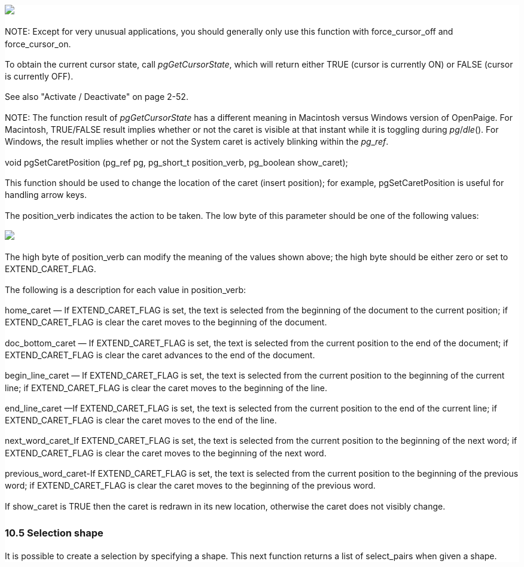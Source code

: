 ![](https://cdn.mathpix.com/cropped/2024_04_30_f87dba95664e91f9803eg-170.jpg?height=598&width=1194&top_left_y=226&top_left_x=424)

NOTE: Except for very unusual applications, you should generally only use this function with force_cursor_off and force_cursor_on.

To obtain the current cursor state, call $p g G e t C u r s o r S t a t e$, which will return either TRUE (cursor is currently ON) or FALSE (cursor is currently OFF).

See also "Activate / Deactivate" on page 2-52.

NOTE: The function result of $p g G e t C u r s o r S t a t e$ has a different meaning in Macintosh versus Windows version of OpenPaige. For Macintosh, TRUE/FALSE result implies whether or not the caret is visible at that instant while it is toggling during $p g / d l e()$. For Windows, the result implies whether or not the System caret is actively blinking within the $p g \_r e f$.

void pgSetCaretPosition (pg_ref pg, pg_short_t position_verb, pg_boolean show_caret);

This function should be used to change the location of the caret (insert position); for example, pgSetCaretPosition is useful for handling arrow keys.

The position_verb indicates the action to be taken. The low byte of this parameter should be one of the following values:

![](https://cdn.mathpix.com/cropped/2024_04_30_f87dba95664e91f9803eg-171.jpg?height=444&width=429&top_left_y=290&top_left_x=435)

The high byte of position_verb can modify the meaning of the values shown above; the high byte should be either zero or set to EXTEND_CARET_FLAG.

The following is a description for each value in position_verb:

home_caret — If EXTEND_CARET_FLAG is set, the text is selected from the beginning of the document to the current position; if EXTEND_CARET_FLAG is clear the caret moves to the beginning of the document.

doc_bottom_caret — If EXTEND_CARET_FLAG is set, the text is selected from the current position to the end of the document; if EXTEND_CARET_FLAG is clear the caret advances to the end of the document.

begin_line_caret — If EXTEND_CARET_FLAG is set, the text is selected from the current position to the beginning of the current line; if EXTEND_CARET_FLAG is clear the caret moves to the beginning of the line.

end_line_caret —If EXTEND_CARET_FLAG is set, the text is selected from the current position to the end of the current line; if EXTEND_CARET_FLAG is clear the caret moves to the end of the line.

next_word_caret_If EXTEND_CARET_FLAG is set, the text is selected from the current position to the beginning of the next word; if EXTEND_CARET_FLAG is clear the caret moves to the beginning of the next word.

previous_word_caret-If EXTEND_CARET_FLAG is set, the text is selected from the current position to the beginning of the previous word; if EXTEND_CARET_FLAG is clear the caret moves to the beginning of the previous word.

If show_caret is TRUE then the caret is redrawn in its new location, otherwise the caret does not visibly change.

### 10.5 Selection shape

It is possible to create a selection by specifying a shape. This next function returns a list of select_pairs when given a shape.

